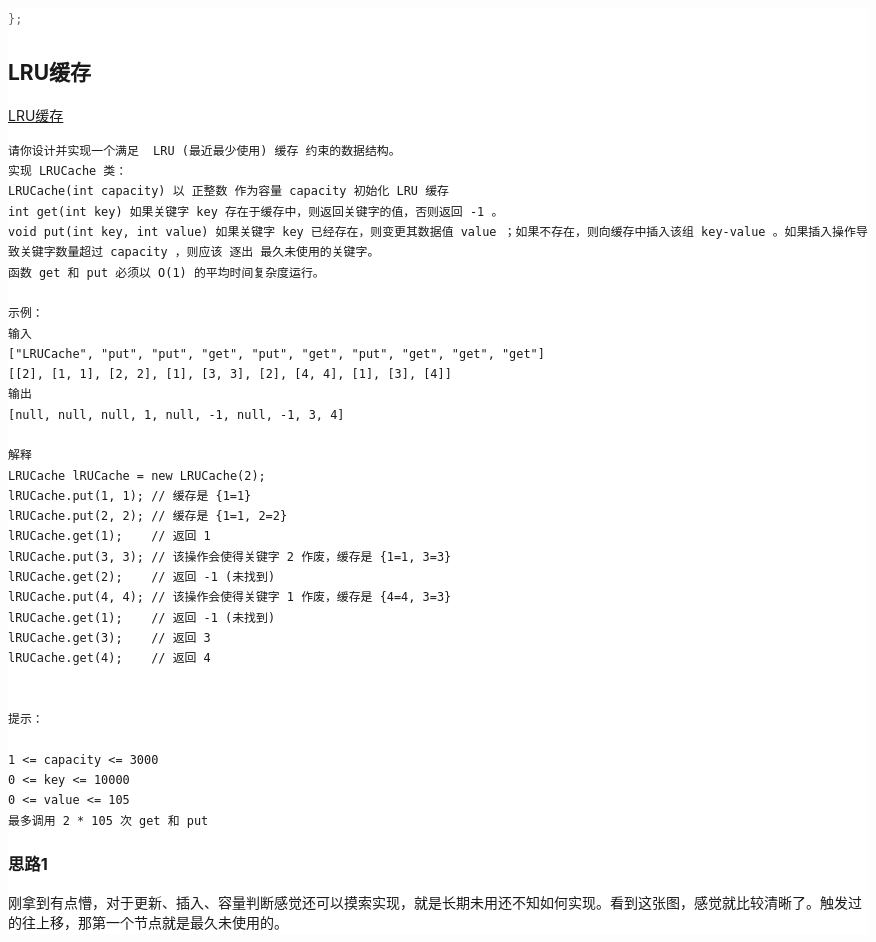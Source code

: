 ```cpp
};
```

## LRU缓存
[LRU缓存](https://leetcode.cn/problems/lru-cache/description/?envType=study-plan-v2&envId=top-interview-150)

```
请你设计并实现一个满足  LRU (最近最少使用) 缓存 约束的数据结构。
实现 LRUCache 类：
LRUCache(int capacity) 以 正整数 作为容量 capacity 初始化 LRU 缓存
int get(int key) 如果关键字 key 存在于缓存中，则返回关键字的值，否则返回 -1 。
void put(int key, int value) 如果关键字 key 已经存在，则变更其数据值 value ；如果不存在，则向缓存中插入该组 key-value 。如果插入操作导致关键字数量超过 capacity ，则应该 逐出 最久未使用的关键字。
函数 get 和 put 必须以 O(1) 的平均时间复杂度运行。

示例：
输入
["LRUCache", "put", "put", "get", "put", "get", "put", "get", "get", "get"]
[[2], [1, 1], [2, 2], [1], [3, 3], [2], [4, 4], [1], [3], [4]]
输出
[null, null, null, 1, null, -1, null, -1, 3, 4]

解释
LRUCache lRUCache = new LRUCache(2);
lRUCache.put(1, 1); // 缓存是 {1=1}
lRUCache.put(2, 2); // 缓存是 {1=1, 2=2}
lRUCache.get(1);    // 返回 1
lRUCache.put(3, 3); // 该操作会使得关键字 2 作废，缓存是 {1=1, 3=3}
lRUCache.get(2);    // 返回 -1 (未找到)
lRUCache.put(4, 4); // 该操作会使得关键字 1 作废，缓存是 {4=4, 3=3}
lRUCache.get(1);    // 返回 -1 (未找到)
lRUCache.get(3);    // 返回 3
lRUCache.get(4);    // 返回 4
 

提示：

1 <= capacity <= 3000
0 <= key <= 10000
0 <= value <= 105
最多调用 2 * 105 次 get 和 put
```

### 思路1
刚拿到有点懵，对于更新、插入、容量判断感觉还可以摸索实现，就是长期未用还不知如何实现。看到这张图，感觉就比较清晰了。触发过的往上移，那第一个节点就是最久未使用的。
